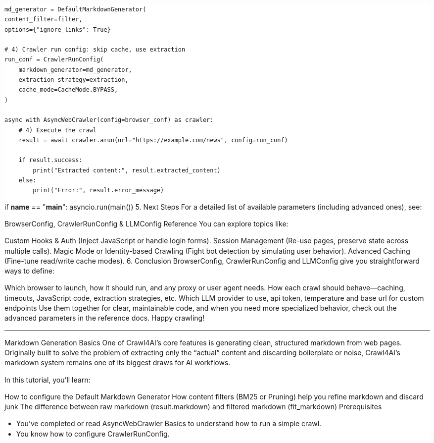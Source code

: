     md_generator = DefaultMarkdownGenerator(
    content_filter=filter,
    options={"ignore_links": True}

    # 4) Crawler run config: skip cache, use extraction
    run_conf = CrawlerRunConfig(
        markdown_generator=md_generator,
        extraction_strategy=extraction,
        cache_mode=CacheMode.BYPASS,
    )

    async with AsyncWebCrawler(config=browser_conf) as crawler:
        # 4) Execute the crawl
        result = await crawler.arun(url="https://example.com/news", config=run_conf)

        if result.success:
            print("Extracted content:", result.extracted_content)
        else:
            print("Error:", result.error_message)

if __name__ == "__main__":
    asyncio.run(main())
5. Next Steps
For a detailed list of available parameters (including advanced ones), see:

BrowserConfig, CrawlerRunConfig & LLMConfig Reference
You can explore topics like:

Custom Hooks & Auth (Inject JavaScript or handle login forms).
Session Management (Re-use pages, preserve state across multiple calls).
Magic Mode or Identity-based Crawling (Fight bot detection by simulating user behavior).
Advanced Caching (Fine-tune read/write cache modes).
6. Conclusion
BrowserConfig, CrawlerRunConfig and LLMConfig give you straightforward ways to define:

Which browser to launch, how it should run, and any proxy or user agent needs.
How each crawl should behave—caching, timeouts, JavaScript code, extraction strategies, etc.
Which LLM provider to use, api token, temperature and base url for custom endpoints
Use them together for clear, maintainable code, and when you need more specialized behavior, check out the advanced parameters in the reference docs. Happy crawling!


-----------------
Markdown Generation Basics
One of Crawl4AI’s core features is generating clean, structured markdown from web pages. Originally built to solve the problem of extracting only the “actual” content and discarding boilerplate or noise, Crawl4AI’s markdown system remains one of its biggest draws for AI workflows.

In this tutorial, you’ll learn:

How to configure the Default Markdown Generator
How content filters (BM25 or Pruning) help you refine markdown and discard junk
The difference between raw markdown (result.markdown) and filtered markdown (fit_markdown)
Prerequisites
- You’ve completed or read AsyncWebCrawler Basics to understand how to run a simple crawl.
- You know how to configure CrawlerRunConfig.
